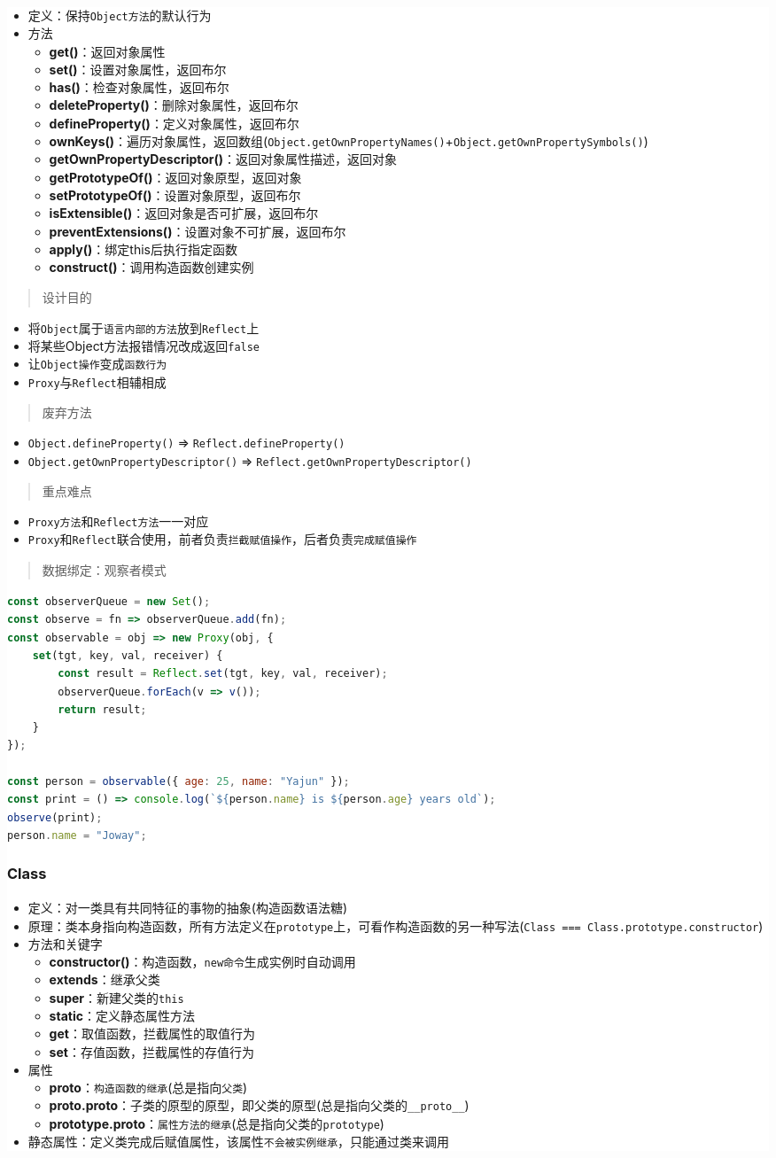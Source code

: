 - 定义：保持`Object方法`的默认行为
- 方法
  - **get()**：返回对象属性
  - **set()**：设置对象属性，返回布尔
  - **has()**：检查对象属性，返回布尔
  - **deleteProperty()**：删除对象属性，返回布尔
  - **defineProperty()**：定义对象属性，返回布尔
  - **ownKeys()**：遍历对象属性，返回数组(`Object.getOwnPropertyNames()`+`Object.getOwnPropertySymbols()`)
  - **getOwnPropertyDescriptor()**：返回对象属性描述，返回对象
  - **getPrototypeOf()**：返回对象原型，返回对象
  - **setPrototypeOf()**：设置对象原型，返回布尔
  - **isExtensible()**：返回对象是否可扩展，返回布尔
  - **preventExtensions()**：设置对象不可扩展，返回布尔
  - **apply()**：绑定this后执行指定函数
  - **construct()**：调用构造函数创建实例

> 设计目的

- 将`Object`属于`语言内部的方法`放到`Reflect`上
- 将某些Object方法报错情况改成返回`false`
- 让`Object操作`变成`函数行为`
- `Proxy`与`Reflect`相辅相成

> 废弃方法

- `Object.defineProperty()` => `Reflect.defineProperty()`
- `Object.getOwnPropertyDescriptor()` => `Reflect.getOwnPropertyDescriptor()`

> 重点难点

- `Proxy方法`和`Reflect方法`一一对应
- `Proxy`和`Reflect`联合使用，前者负责`拦截赋值操作`，后者负责`完成赋值操作`

> 数据绑定：观察者模式

```js
const observerQueue = new Set();
const observe = fn => observerQueue.add(fn);
const observable = obj => new Proxy(obj, {
    set(tgt, key, val, receiver) {
        const result = Reflect.set(tgt, key, val, receiver);
        observerQueue.forEach(v => v());
        return result;
    }
});

const person = observable({ age: 25, name: "Yajun" });
const print = () => console.log(`${person.name} is ${person.age} years old`);
observe(print);
person.name = "Joway";
```

### Class

- 定义：对一类具有共同特征的事物的抽象(构造函数语法糖)
- 原理：类本身指向构造函数，所有方法定义在`prototype`上，可看作构造函数的另一种写法(`Class === Class.prototype.constructor`)
- 方法和关键字
  - **constructor()**：构造函数，`new命令`生成实例时自动调用
  - **extends**：继承父类
  - **super**：新建父类的`this`
  - **static**：定义静态属性方法
  - **get**：取值函数，拦截属性的取值行为
  - **set**：存值函数，拦截属性的存值行为
- 属性
  - **__proto__**：`构造函数的继承`(总是指向`父类`)
  - **__proto__.__proto__**：子类的原型的原型，即父类的原型(总是指向父类的`__proto__`)
  - **prototype.__proto__**：`属性方法的继承`(总是指向父类的`prototype`)
- 静态属性：定义类完成后赋值属性，该属性`不会被实例继承`，只能通过类来调用